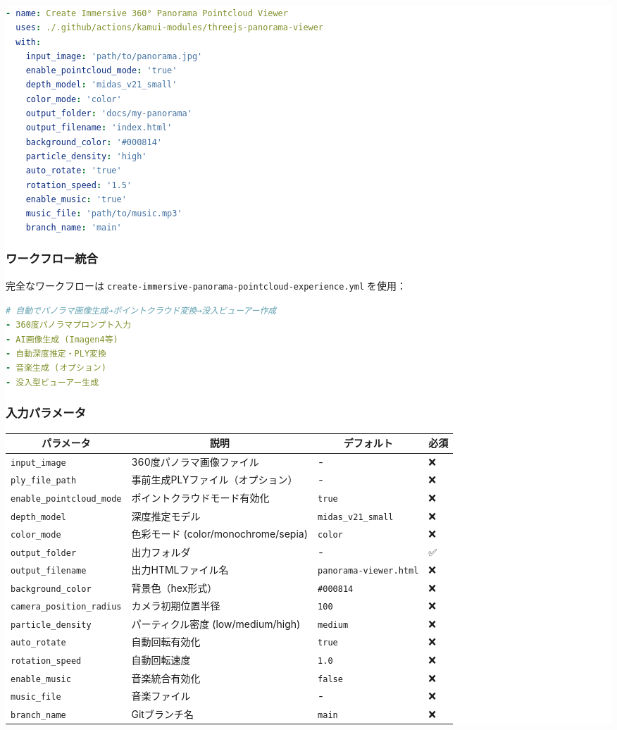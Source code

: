 ```yaml
- name: Create Immersive 360° Panorama Pointcloud Viewer
  uses: ./.github/actions/kamui-modules/threejs-panorama-viewer
  with:
    input_image: 'path/to/panorama.jpg'
    enable_pointcloud_mode: 'true'
    depth_model: 'midas_v21_small'
    color_mode: 'color'
    output_folder: 'docs/my-panorama'
    output_filename: 'index.html'
    background_color: '#000814'
    particle_density: 'high'
    auto_rotate: 'true'
    rotation_speed: '1.5'
    enable_music: 'true'
    music_file: 'path/to/music.mp3'
    branch_name: 'main'
```

### ワークフロー統合
完全なワークフローは `create-immersive-panorama-pointcloud-experience.yml` を使用：
```yaml
# 自動でパノラマ画像生成→ポイントクラウド変換→没入ビューアー作成
- 360度パノラマプロンプト入力
- AI画像生成 (Imagen4等)
- 自動深度推定・PLY変換
- 音楽生成 (オプション)
- 没入型ビューアー生成
```

### 入力パラメータ

| パラメータ | 説明 | デフォルト | 必須 |
|-----------|------|-----------|------|
| `input_image` | 360度パノラマ画像ファイル | - | ❌ |
| `ply_file_path` | 事前生成PLYファイル（オプション） | - | ❌ |
| `enable_pointcloud_mode` | ポイントクラウドモード有効化 | `true` | ❌ |
| `depth_model` | 深度推定モデル | `midas_v21_small` | ❌ |
| `color_mode` | 色彩モード (color/monochrome/sepia) | `color` | ❌ |
| `output_folder` | 出力フォルダ | - | ✅ |
| `output_filename` | 出力HTMLファイル名 | `panorama-viewer.html` | ❌ |
| `background_color` | 背景色（hex形式） | `#000814` | ❌ |
| `camera_position_radius` | カメラ初期位置半径 | `100` | ❌ |
| `particle_density` | パーティクル密度 (low/medium/high) | `medium` | ❌ |
| `auto_rotate` | 自動回転有効化 | `true` | ❌ |
| `rotation_speed` | 自動回転速度 | `1.0` | ❌ |
| `enable_music` | 音楽統合有効化 | `false` | ❌ |
| `music_file` | 音楽ファイル | - | ❌ |
| `branch_name` | Gitブランチ名 | `main` | ❌ |
